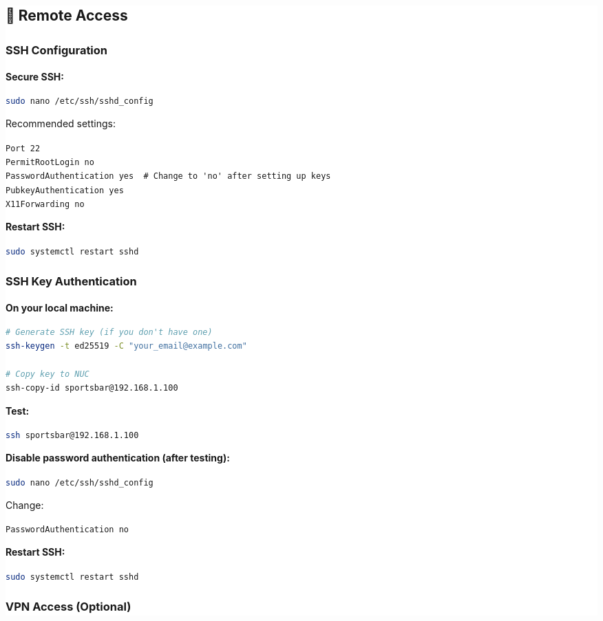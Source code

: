 
## 🔐 Remote Access

### SSH Configuration

**Secure SSH:**
```bash
sudo nano /etc/ssh/sshd_config
```

Recommended settings:
```
Port 22
PermitRootLogin no
PasswordAuthentication yes  # Change to 'no' after setting up keys
PubkeyAuthentication yes
X11Forwarding no
```

**Restart SSH:**
```bash
sudo systemctl restart sshd
```

### SSH Key Authentication

**On your local machine:**
```bash
# Generate SSH key (if you don't have one)
ssh-keygen -t ed25519 -C "your_email@example.com"

# Copy key to NUC
ssh-copy-id sportsbar@192.168.1.100
```

**Test:**
```bash
ssh sportsbar@192.168.1.100
```

**Disable password authentication (after testing):**
```bash
sudo nano /etc/ssh/sshd_config
```

Change:
```
PasswordAuthentication no
```

**Restart SSH:**
```bash
sudo systemctl restart sshd
```

### VPN Access (Optional)
